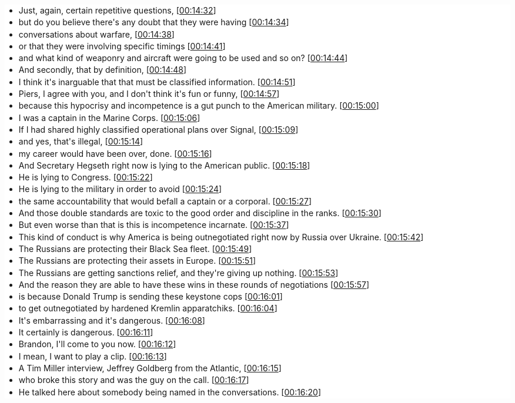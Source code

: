 *  Just, again, certain repetitive questions, [[00:14:32](https://www.youtube.com/watch?v=qJTqcs_ur24&t=872.64s)]
*  but do you believe there's any doubt that they were having [[00:14:34](https://www.youtube.com/watch?v=qJTqcs_ur24&t=874.88s)]
*  conversations about warfare, [[00:14:38](https://www.youtube.com/watch?v=qJTqcs_ur24&t=878.72s)]
*  or that they were involving specific timings [[00:14:41](https://www.youtube.com/watch?v=qJTqcs_ur24&t=881.52s)]
*  and what kind of weaponry and aircraft were going to be used and so on? [[00:14:44](https://www.youtube.com/watch?v=qJTqcs_ur24&t=884.64s)]
*  And secondly, that by definition, [[00:14:48](https://www.youtube.com/watch?v=qJTqcs_ur24&t=888.4s)]
*  I think it's inarguable that that must be classified information. [[00:14:51](https://www.youtube.com/watch?v=qJTqcs_ur24&t=891.04s)]
*  Piers, I agree with you, and I don't think it's fun or funny, [[00:14:57](https://www.youtube.com/watch?v=qJTqcs_ur24&t=897.68s)]
*  because this hypocrisy and incompetence is a gut punch to the American military. [[00:15:00](https://www.youtube.com/watch?v=qJTqcs_ur24&t=900.56s)]
*  I was a captain in the Marine Corps. [[00:15:06](https://www.youtube.com/watch?v=qJTqcs_ur24&t=906.8s)]
*  If I had shared highly classified operational plans over Signal, [[00:15:09](https://www.youtube.com/watch?v=qJTqcs_ur24&t=909.8399999999999s)]
*  and yes, that's illegal, [[00:15:14](https://www.youtube.com/watch?v=qJTqcs_ur24&t=914.2399999999999s)]
*  my career would have been over, done. [[00:15:16](https://www.youtube.com/watch?v=qJTqcs_ur24&t=916.8s)]
*  And Secretary Hegseth right now is lying to the American public. [[00:15:18](https://www.youtube.com/watch?v=qJTqcs_ur24&t=918.9599999999999s)]
*  He is lying to Congress. [[00:15:22](https://www.youtube.com/watch?v=qJTqcs_ur24&t=922.64s)]
*  He is lying to the military in order to avoid [[00:15:24](https://www.youtube.com/watch?v=qJTqcs_ur24&t=924.0s)]
*  the same accountability that would befall a captain or a corporal. [[00:15:27](https://www.youtube.com/watch?v=qJTqcs_ur24&t=927.3599999999999s)]
*  And those double standards are toxic to the good order and discipline in the ranks. [[00:15:30](https://www.youtube.com/watch?v=qJTqcs_ur24&t=930.56s)]
*  But even worse than that is this is incompetence incarnate. [[00:15:37](https://www.youtube.com/watch?v=qJTqcs_ur24&t=937.68s)]
*  This kind of conduct is why America is being outnegotiated right now by Russia over Ukraine. [[00:15:42](https://www.youtube.com/watch?v=qJTqcs_ur24&t=942.9599999999999s)]
*  The Russians are protecting their Black Sea fleet. [[00:15:49](https://www.youtube.com/watch?v=qJTqcs_ur24&t=949.28s)]
*  The Russians are protecting their assets in Europe. [[00:15:51](https://www.youtube.com/watch?v=qJTqcs_ur24&t=951.3599999999999s)]
*  The Russians are getting sanctions relief, and they're giving up nothing. [[00:15:53](https://www.youtube.com/watch?v=qJTqcs_ur24&t=953.1999999999999s)]
*  And the reason they are able to have these wins in these rounds of negotiations [[00:15:57](https://www.youtube.com/watch?v=qJTqcs_ur24&t=957.0400000000001s)]
*  is because Donald Trump is sending these keystone cops [[00:16:01](https://www.youtube.com/watch?v=qJTqcs_ur24&t=961.9200000000001s)]
*  to get outnegotiated by hardened Kremlin apparatchiks. [[00:16:04](https://www.youtube.com/watch?v=qJTqcs_ur24&t=964.96s)]
*  It's embarrassing and it's dangerous. [[00:16:08](https://www.youtube.com/watch?v=qJTqcs_ur24&t=968.4000000000001s)]
*  It certainly is dangerous. [[00:16:11](https://www.youtube.com/watch?v=qJTqcs_ur24&t=971.12s)]
*  Brandon, I'll come to you now. [[00:16:12](https://www.youtube.com/watch?v=qJTqcs_ur24&t=972.8000000000001s)]
*  I mean, I want to play a clip. [[00:16:13](https://www.youtube.com/watch?v=qJTqcs_ur24&t=973.9200000000001s)]
*  A Tim Miller interview, Jeffrey Goldberg from the Atlantic, [[00:16:15](https://www.youtube.com/watch?v=qJTqcs_ur24&t=975.2800000000001s)]
*  who broke this story and was the guy on the call. [[00:16:17](https://www.youtube.com/watch?v=qJTqcs_ur24&t=977.76s)]
*  He talked here about somebody being named in the conversations. [[00:16:20](https://www.youtube.com/watch?v=qJTqcs_ur24&t=980.72s)]